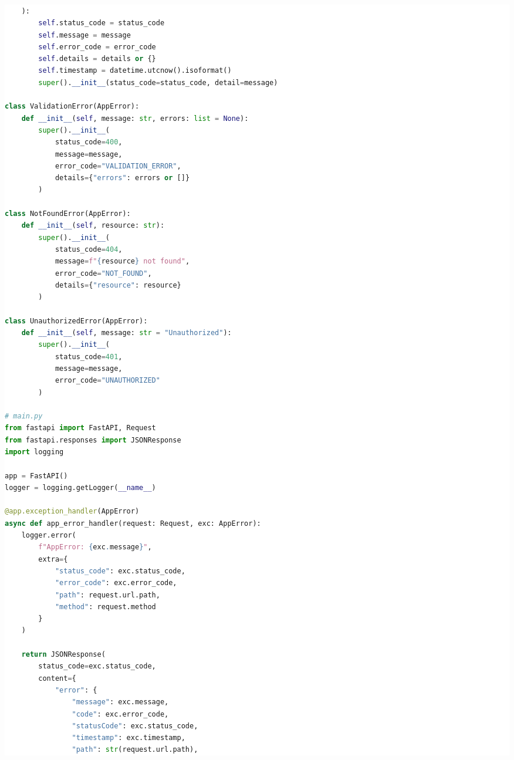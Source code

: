 ```python
    ):
        self.status_code = status_code
        self.message = message
        self.error_code = error_code
        self.details = details or {}
        self.timestamp = datetime.utcnow().isoformat()
        super().__init__(status_code=status_code, detail=message)

class ValidationError(AppError):
    def __init__(self, message: str, errors: list = None):
        super().__init__(
            status_code=400,
            message=message,
            error_code="VALIDATION_ERROR",
            details={"errors": errors or []}
        )

class NotFoundError(AppError):
    def __init__(self, resource: str):
        super().__init__(
            status_code=404,
            message=f"{resource} not found",
            error_code="NOT_FOUND",
            details={"resource": resource}
        )

class UnauthorizedError(AppError):
    def __init__(self, message: str = "Unauthorized"):
        super().__init__(
            status_code=401,
            message=message,
            error_code="UNAUTHORIZED"
        )

# main.py
from fastapi import FastAPI, Request
from fastapi.responses import JSONResponse
import logging

app = FastAPI()
logger = logging.getLogger(__name__)

@app.exception_handler(AppError)
async def app_error_handler(request: Request, exc: AppError):
    logger.error(
        f"AppError: {exc.message}",
        extra={
            "status_code": exc.status_code,
            "error_code": exc.error_code,
            "path": request.url.path,
            "method": request.method
        }
    )

    return JSONResponse(
        status_code=exc.status_code,
        content={
            "error": {
                "message": exc.message,
                "code": exc.error_code,
                "statusCode": exc.status_code,
                "timestamp": exc.timestamp,
                "path": str(request.url.path),
```